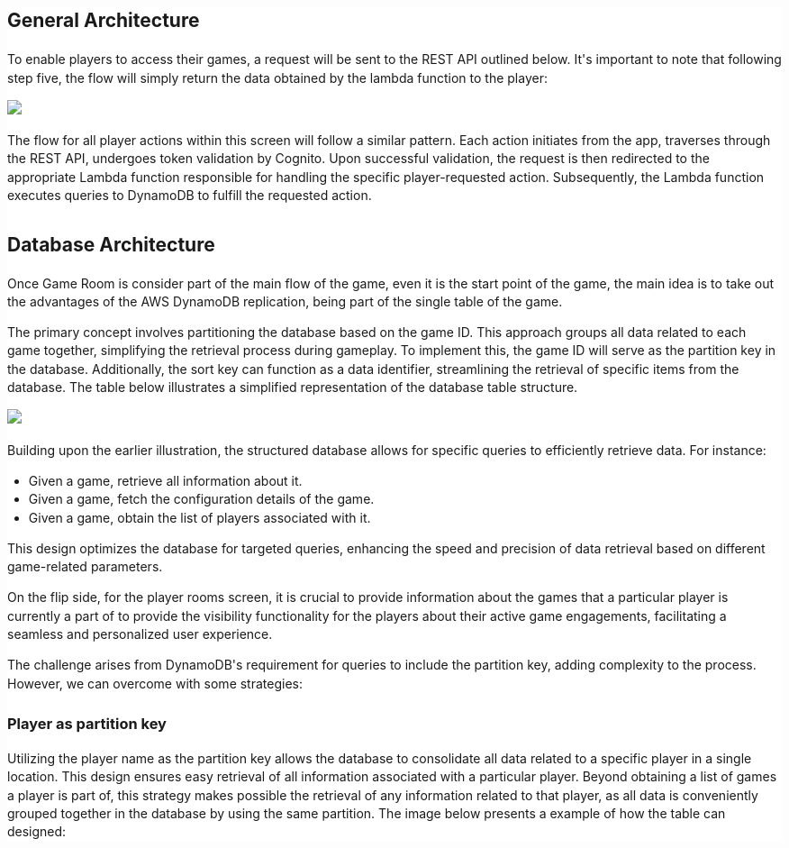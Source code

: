 ## General Architecture

To enable players to access their games, a request will be sent to the REST API outlined below. It's important to note that following step five, the flow will simply return the data obtained by the lambda function to the player:

<img src="https://github.com/gumberss/FinanceGameinator/assets/38296002/75e1a2f7-3c05-4b33-a656-454b42987475"/>

The flow for all player actions within this screen will follow a similar pattern. Each action initiates from the app, traverses through the REST API, undergoes token validation by Cognito. Upon successful validation, the request is then redirected to the appropriate Lambda function responsible for handling the specific player-requested action. Subsequently, the Lambda function executes queries to DynamoDB to fulfill the requested action.

## Database Architecture

Once Game Room is consider part of the main flow of the game, even it is the start point of the game, the main idea is to take out the advantages of the AWS DynamoDB replication, being part of the single table of the game.

The primary concept involves partitioning the database based on the game ID. This approach groups all data related to each game together, simplifying the retrieval process during gameplay. To implement this, the game ID will serve as the partition key in the database. Additionally, the sort key can function as a data identifier, streamlining the retrieval of specific items from the database. The table below illustrates a simplified representation of the database table structure. 

<img src="https://github.com/gumberss/FinanceGameinator/assets/38296002/a44759c8-8df4-40be-b6cb-1c7af3611c03"/>

Building upon the earlier illustration, the structured database allows for specific queries to efficiently retrieve data. For instance:

- Given a game, retrieve all information about it.
- Given a game, fetch the configuration details of the game.
- Given a game, obtain the list of players associated with it.

This design optimizes the database for targeted queries, enhancing the speed and precision of data retrieval based on different game-related parameters.

On the flip side, for the player rooms screen, it is crucial to provide information about the games that a particular player is currently a part of to provide the visibility functionality for the players about their active game engagements, facilitating a seamless and personalized user experience. 

The challenge arises from DynamoDB's requirement for queries to include the partition key, adding complexity to the process. However, we can overcome with some strategies:

### Player as partition key

Utilizing the player name as the partition key allows the database to consolidate all data related to a specific player in a single location. This design ensures easy retrieval of all information associated with a particular player. Beyond obtaining a list of games a player is part of, this strategy makes possible the retrieval of any information related to that player, as all data is conveniently grouped together in the database by using the same partition. The image below presents a example of how the table can designed:

